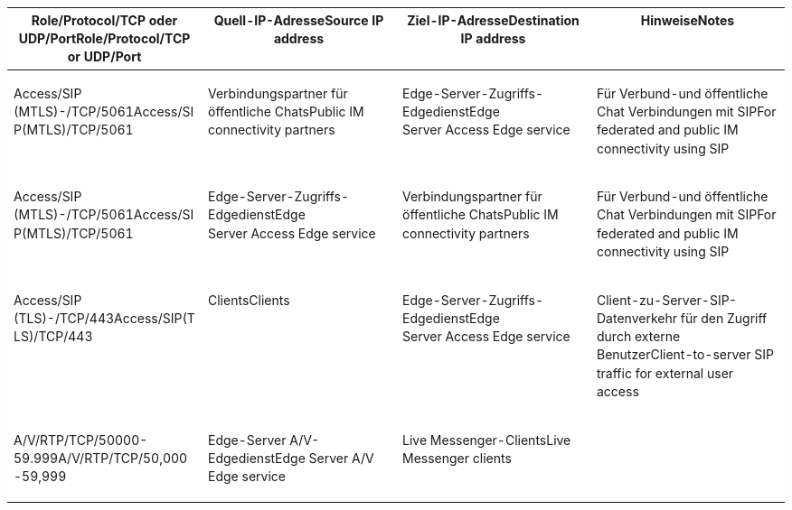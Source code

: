 
<table>
<colgroup>
<col style="width: 25%" />
<col style="width: 25%" />
<col style="width: 25%" />
<col style="width: 25%" />
</colgroup>
<thead>
<tr class="header">
<th><span data-ttu-id="2f1ea-244">Role/Protocol/TCP oder UDP/Port</span><span class="sxs-lookup"><span data-stu-id="2f1ea-244">Role/Protocol/TCP or UDP/Port</span></span></th>
<th><span data-ttu-id="2f1ea-245">Quell-IP-Adresse</span><span class="sxs-lookup"><span data-stu-id="2f1ea-245">Source IP address</span></span></th>
<th><span data-ttu-id="2f1ea-246">Ziel-IP-Adresse</span><span class="sxs-lookup"><span data-stu-id="2f1ea-246">Destination IP address</span></span></th>
<th><span data-ttu-id="2f1ea-247">Hinweise</span><span class="sxs-lookup"><span data-stu-id="2f1ea-247">Notes</span></span></th>
</tr>
</thead>
<tbody>
<tr class="odd">
<td><p><span data-ttu-id="2f1ea-248">Access/SIP (MTLS)-/TCP/5061</span><span class="sxs-lookup"><span data-stu-id="2f1ea-248">Access/SIP(MTLS)/TCP/5061</span></span></p></td>
<td><p><span data-ttu-id="2f1ea-249">Verbindungspartner für öffentliche Chats</span><span class="sxs-lookup"><span data-stu-id="2f1ea-249">Public IM connectivity partners</span></span></p></td>
<td><p><span data-ttu-id="2f1ea-250">Edge-Server-Zugriffs-Edgedienst</span><span class="sxs-lookup"><span data-stu-id="2f1ea-250">Edge Server Access Edge service</span></span></p></td>
<td><p><span data-ttu-id="2f1ea-251">Für Verbund-und öffentliche Chat Verbindungen mit SIP</span><span class="sxs-lookup"><span data-stu-id="2f1ea-251">For federated and public IM connectivity using SIP</span></span></p></td>
</tr>
<tr class="even">
<td><p><span data-ttu-id="2f1ea-252">Access/SIP (MTLS)-/TCP/5061</span><span class="sxs-lookup"><span data-stu-id="2f1ea-252">Access/SIP(MTLS)/TCP/5061</span></span></p></td>
<td><p><span data-ttu-id="2f1ea-253">Edge-Server-Zugriffs-Edgedienst</span><span class="sxs-lookup"><span data-stu-id="2f1ea-253">Edge Server Access Edge service</span></span></p></td>
<td><p><span data-ttu-id="2f1ea-254">Verbindungspartner für öffentliche Chats</span><span class="sxs-lookup"><span data-stu-id="2f1ea-254">Public IM connectivity partners</span></span></p></td>
<td><p><span data-ttu-id="2f1ea-255">Für Verbund-und öffentliche Chat Verbindungen mit SIP</span><span class="sxs-lookup"><span data-stu-id="2f1ea-255">For federated and public IM connectivity using SIP</span></span></p></td>
</tr>
<tr class="odd">
<td><p><span data-ttu-id="2f1ea-256">Access/SIP (TLS)-/TCP/443</span><span class="sxs-lookup"><span data-stu-id="2f1ea-256">Access/SIP(TLS)/TCP/443</span></span></p></td>
<td><p><span data-ttu-id="2f1ea-257">Clients</span><span class="sxs-lookup"><span data-stu-id="2f1ea-257">Clients</span></span></p></td>
<td><p><span data-ttu-id="2f1ea-258">Edge-Server-Zugriffs-Edgedienst</span><span class="sxs-lookup"><span data-stu-id="2f1ea-258">Edge Server Access Edge service</span></span></p></td>
<td><p><span data-ttu-id="2f1ea-259">Client-zu-Server-SIP-Datenverkehr für den Zugriff durch externe Benutzer</span><span class="sxs-lookup"><span data-stu-id="2f1ea-259">Client-to-server SIP traffic for external user access</span></span></p></td>
</tr>
<tr class="even">
<td><p><span data-ttu-id="2f1ea-260">A/V/RTP/TCP/50000-59.999</span><span class="sxs-lookup"><span data-stu-id="2f1ea-260">A/V/RTP/TCP/50,000-59,999</span></span></p></td>
<td><p><span data-ttu-id="2f1ea-261">Edge-Server A/V-Edgedienst</span><span class="sxs-lookup"><span data-stu-id="2f1ea-261">Edge Server A/V Edge service</span></span></p></td>
<td><p><span data-ttu-id="2f1ea-262">Live Messenger-Clients</span><span class="sxs-lookup"><span data-stu-id="2f1ea-262">Live Messenger clients</span></span></p></td>